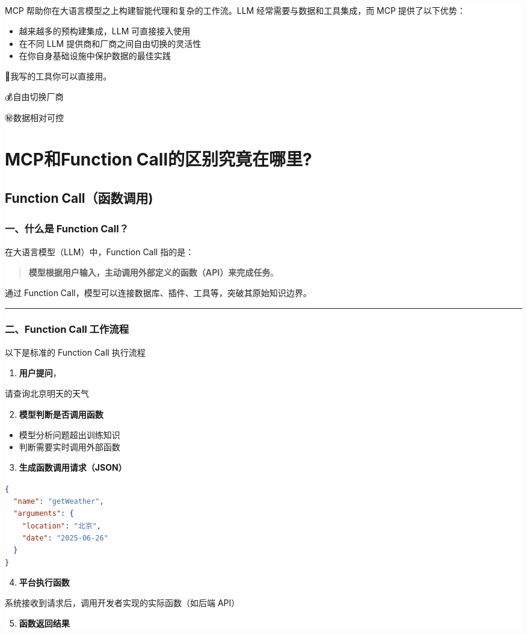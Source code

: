 MCP 帮助你在大语言模型之上构建智能代理和复杂的工作流。LLM 经常需要与数据和工具集成，而 MCP 提供了以下优势：

- 越来越多的预构建集成，LLM 可直接接入使用
- 在不同 LLM 提供商和厂商之间自由切换的灵活性
- 在你自身基础设施中保护数据的最佳实践

🤝我写的工具你可以直接用。

💰自由切换厂商

㊙️数据相对可控



# MCP和Function Call的区别究竟在哪里?

## Function Call（函数调用)

### 一、什么是 Function Call？

在大语言模型（LLM）中，Function Call 指的是：
> **模型根据用户输入，主动调用外部定义的函数（API）来完成任务**。

通过 Function Call，模型可以连接数据库、插件、工具等，突破其原始知识边界。

---

### 二、Function Call 工作流程

以下是标准的 Function Call 执行流程

1. **用户提问**，

请查询北京明天的天气

2. **模型判断是否调用函数**

- 模型分析问题超出训练知识
- 判断需要实时调用外部函数

3. **生成函数调用请求（JSON）**

```json
{
  "name": "getWeather",
  "arguments": {
    "location": "北京",
    "date": "2025-06-26"
  }
}
```

4. **平台执行函数**

系统接收到请求后，调用开发者实现的实际函数（如后端 API）

5. **函数返回结果**

